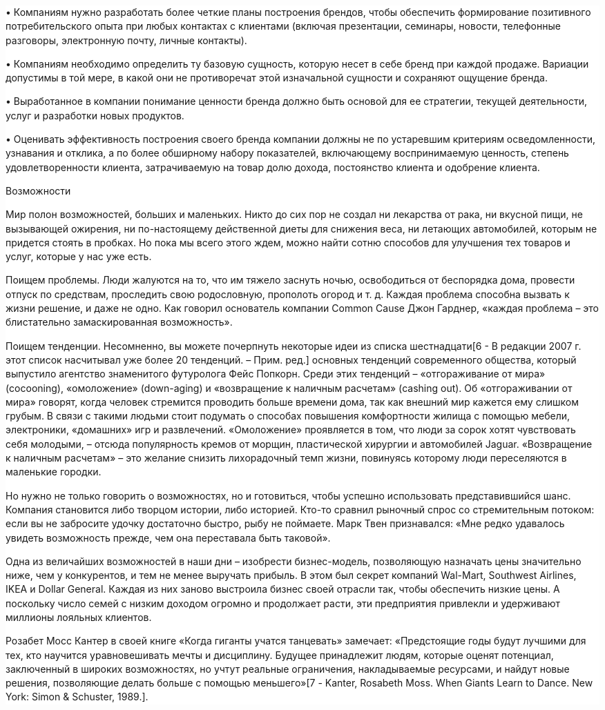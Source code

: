 • Компаниям нужно разработать более четкие планы построения брендов,	чтобы обеспечить формирование позитивного потребительского опыта при	любых контактах с клиентами (включая презентации, семинары, новости,	телефонные разговоры, электронную почту, личные контакты).

• Компаниям необходимо определить ту базовую сущность, которую несет в	себе бренд при каждой продаже. Вариации допустимы в той мере, в какой	они не противоречат этой изначальной сущности и сохраняют ощущение	бренда.

• Выработанное в компании понимание ценности бренда должно быть основой	для ее стратегии, текущей деятельности, услуг и разработки новых	продуктов.

• Оценивать эффективность построения своего бренда компании должны не по	устаревшим критериям осведомленности, узнавания и отклика, а по более	обширному набору показателей, включающему воспринимаемую ценность,	степень удовлетворенности клиента, затрачиваемую на товар долю дохода,	постоянство клиента и одобрение клиента.

Возможности

Мир полон возможностей, больших и маленьких. Никто до сих пор не создал	ни лекарства от рака, ни вкусной пищи, не вызывающей ожирения, ни	по-настоящему действенной диеты для снижения веса, ни летающих	автомобилей, которым не придется стоять в пробках. Но пока мы всего	этого ждем, можно найти сотню способов для улучшения тех товаров и	услуг, которые у нас уже есть.

Поищем проблемы. Люди жалуются на то, что им тяжело заснуть ночью,	освободиться от беспорядка дома, провести отпуск по средствам,	проследить свою родословную, прополоть огород и т. д. Каждая проблема	способна вызвать к жизни решение, и даже не одно. Как говорил основатель	компании Common Cause Джон Гарднер, «каждая проблема – это блистательно	замаскированная возможность».

Поищем тенденции. Несомненно, вы можете почерпнуть некоторые идеи из	списка шестнадцати\[6 - В редакции 2007 г. этот список насчитывал уже	более 20 тенденций. – Прим. ред.\] основных тенденций современного	общества, который выпустило агентство знаменитого футуролога Фейс	Попкорн. Среди этих тенденций – «отгораживание от мира» (cocooning),	«омоложение» (down-aging) и «возвращение к наличным расчетам» (cashing	out). Об «отгораживании от мира» говорят, когда человек стремится	проводить больше времени дома, так как внешний мир кажется ему слишком	грубым. В связи с такими людьми стоит подумать о способах повышения	комфортности жилища с помощью мебели, электроники, «домашних» игр и	развлечений. «Омоложение» проявляется в том, что люди за сорок хотят	чувствовать себя молодыми, – отсюда популярность кремов от морщин,	пластической хирургии и автомобилей Jaguar. «Возвращение к наличным	расчетам» – это желание снизить лихорадочный темп жизни, повинуясь	которому люди переселяются в маленькие городки.

Но нужно не только говорить о возможностях, но и готовиться, чтобы	успешно использовать представившийся шанс. Компания становится либо	творцом истории, либо историей. Кто-то сравнил рыночный спрос со	стремительным потоком: если вы не забросите удочку достаточно быстро,	рыбу не поймаете. Марк Твен признавался: «Мне редко удавалось увидеть	возможность прежде, чем она переставала быть таковой».

Одна из величайших возможностей в наши дни – изобрести бизнес-модель,	позволяющую назначать цены значительно ниже, чем у конкурентов, и тем не	менее выручать прибыль. В этом был секрет компаний Wal-Mart, Southwest	Airlines, IKEA и Dollar General. Каждая из них заново выстроила бизнес	своей отрасли так, чтобы обеспечить низкие цены. А поскольку число семей	с низким доходом огромно и продолжает расти, эти предприятия привлекли и	удерживают миллионы лояльных клиентов.

Розабет Мосс Кантер в своей книге «Когда гиганты учатся танцевать»	замечает: «Предстоящие годы будут лучшими для тех, кто научится	уравновешивать мечты и дисциплину. Будущее принадлежит людям, которые	оценят потенциал, заключенный в широких возможностях, но учтут реальные	ограничения, накладываемые ресурсами, и найдут новые решения,	позволяющие делать больше с помощью меньшего»\[7 - Kanter, Rosabeth	Moss. When Giants Learn to Dance. New York: Simon & Schuster, 1989.\].
